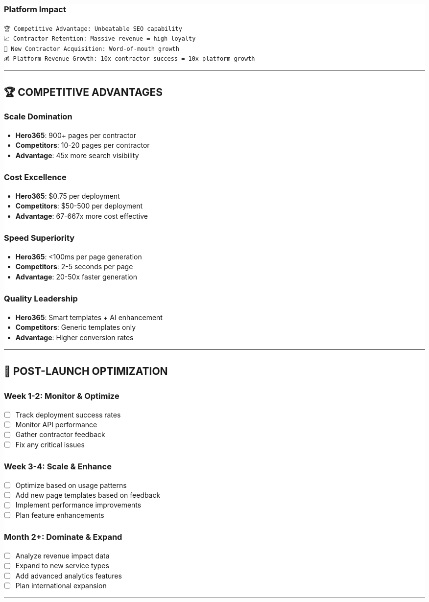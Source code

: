 ### **Platform Impact**
```
🏆 Competitive Advantage: Unbeatable SEO capability
📈 Contractor Retention: Massive revenue = high loyalty  
🚀 New Contractor Acquisition: Word-of-mouth growth
💰 Platform Revenue Growth: 10x contractor success = 10x platform growth
```

---

## 🏆 **COMPETITIVE ADVANTAGES**

### **Scale Domination**
- **Hero365**: 900+ pages per contractor
- **Competitors**: 10-20 pages per contractor  
- **Advantage**: 45x more search visibility

### **Cost Excellence**
- **Hero365**: $0.75 per deployment
- **Competitors**: $50-500 per deployment
- **Advantage**: 67-667x more cost effective

### **Speed Superiority**
- **Hero365**: <100ms per page generation
- **Competitors**: 2-5 seconds per page
- **Advantage**: 20-50x faster generation

### **Quality Leadership**
- **Hero365**: Smart templates + AI enhancement
- **Competitors**: Generic templates only
- **Advantage**: Higher conversion rates

---

## 🎉 **POST-LAUNCH OPTIMIZATION**

### **Week 1-2: Monitor & Optimize**
- [ ] Track deployment success rates
- [ ] Monitor API performance
- [ ] Gather contractor feedback
- [ ] Fix any critical issues

### **Week 3-4: Scale & Enhance**
- [ ] Optimize based on usage patterns
- [ ] Add new page templates based on feedback
- [ ] Implement performance improvements
- [ ] Plan feature enhancements

### **Month 2+: Dominate & Expand**
- [ ] Analyze revenue impact data
- [ ] Expand to new service types
- [ ] Add advanced analytics features
- [ ] Plan international expansion

---
